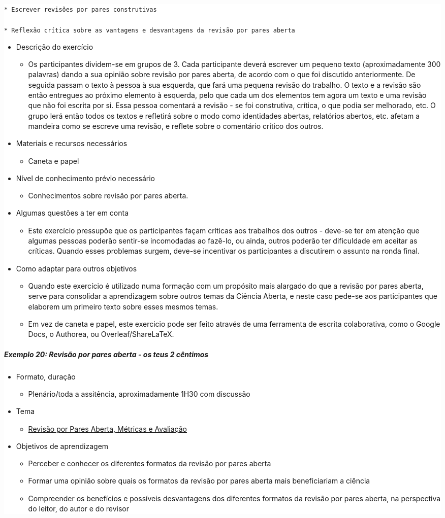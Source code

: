     * Escrever revisões por pares construtivas 

    * Reflexão crítica sobre as vantagens e desvantagens da revisão por pares aberta

* Descrição do exercício

    * Os participantes dividem-se em grupos de 3. Cada participante deverá escrever um pequeno texto (aproximadamente 300 palavras) dando a sua opinião sobre revisão por pares aberta, de acordo com o que foi discutido anteriormente. De seguida passam o texto à pessoa à sua esquerda, que fará uma pequena revisão do trabalho. O texto e a revisão são então entregues ao próximo elemento à esquerda, pelo que cada um dos elementos tem agora um texto e uma revisão que não foi escrita por si. Essa pessoa comentará a revisão - se foi construtiva, crítica, o que podia ser melhorado, etc. O grupo lerá então todos os textos e refletirá sobre o modo como identidades abertas, relatórios abertos, etc. afetam a mandeira como se escreve uma revisão, e reflete sobre o comentário crítico dos outros. 

* Materiais e recursos necessários

    * Caneta e papel

* Nível de conhecimento prévio necessário

    * Conhecimentos sobre revisão por pares aberta.

* Algumas questões a ter em conta

    * Este exercício pressupõe que os participantes façam críticas aos trabalhos dos outros - deve-se ter em atenção que algumas pessoas poderão sentir-se incomodadas ao fazê-lo, ou ainda, outros poderão ter dificuldade em aceitar as críticas. Quando esses problemas surgem, deve-se incentivar os participantes a discutirem o assunto na ronda final.

* Como adaptar para outros objetivos

    * Quando este exercício é utilizado numa formação com um propósito mais alargado do que a revisão por pares aberta, serve para consolidar a aprendizagem sobre outros temas da Ciência Aberta, e neste caso pede-se aos participantes que elaborem um primeiro texto sobre esses mesmos temas. 

    * Em vez de caneta e papel, este exercicio pode ser feito através de uma ferramenta de escrita colaborativa, como o Google Docs, o  Authorea, ou Overleaf/ShareLaTeX. 

##### **Exemplo 20: Revisão por pares aberta - os teus 2 cêntimos**

* Formato, duração 

    * Plenário/toda a assitência, aproximadamente 1H30 com discussão

* Tema

    * [Revisão por Pares Aberta, Métricas e Avaliação](02IntroducaoaCienciaAberta/08Revisao_por_Pares_Aberta_Metricas_Avaliacao.md)

* Objetivos de aprendizagem

    * Perceber e conhecer os diferentes formatos da revisão por pares aberta

    * Formar uma opinião sobre quais os formatos da revisão por pares aberta mais beneficiariam a ciência 

    * Compreender os benefícios e possíveis desvantagens dos diferentes formatos da revisão por pares aberta, na perspectiva do leitor, do autor e do revisor 

